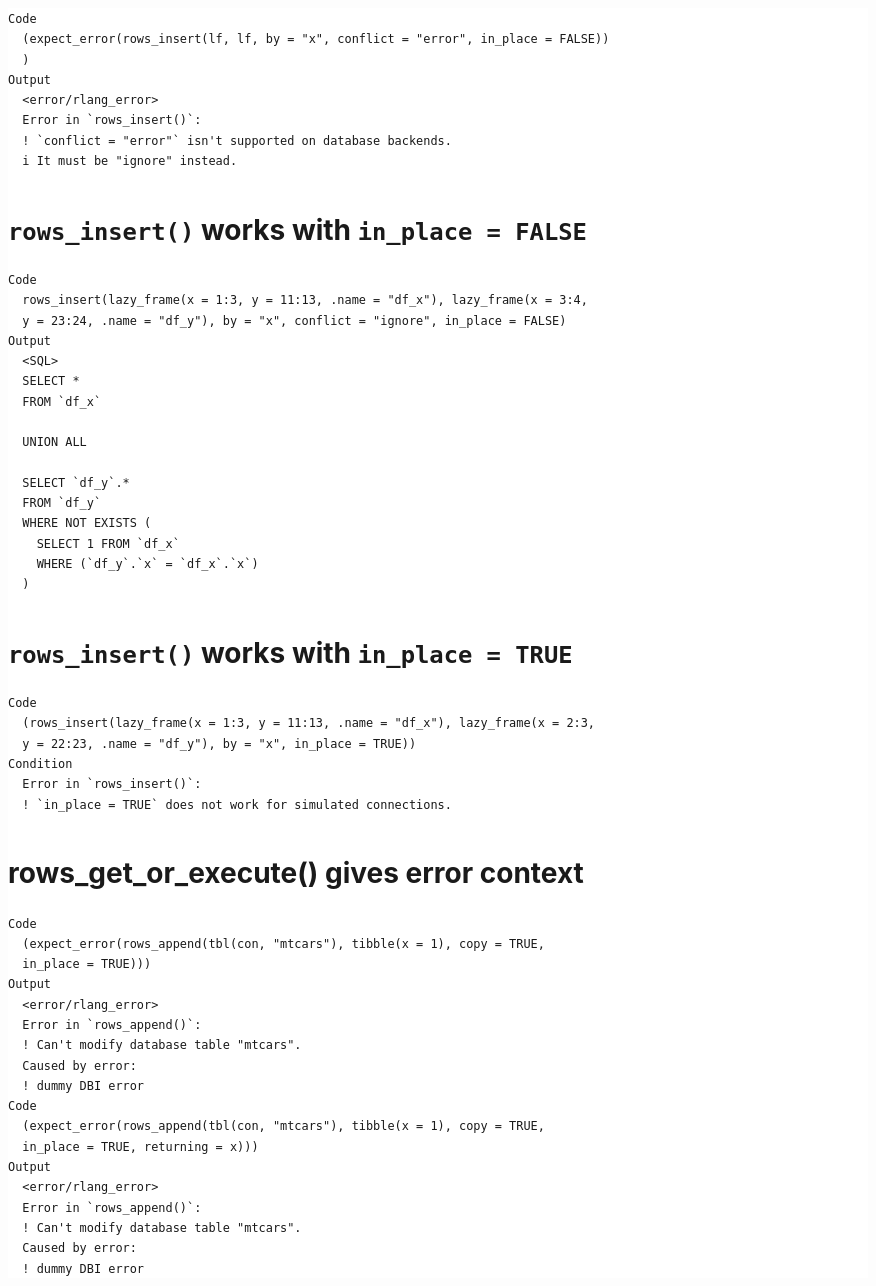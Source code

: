     Code
      (expect_error(rows_insert(lf, lf, by = "x", conflict = "error", in_place = FALSE))
      )
    Output
      <error/rlang_error>
      Error in `rows_insert()`:
      ! `conflict = "error"` isn't supported on database backends.
      i It must be "ignore" instead.

# `rows_insert()` works with `in_place = FALSE`

    Code
      rows_insert(lazy_frame(x = 1:3, y = 11:13, .name = "df_x"), lazy_frame(x = 3:4,
      y = 23:24, .name = "df_y"), by = "x", conflict = "ignore", in_place = FALSE)
    Output
      <SQL>
      SELECT *
      FROM `df_x`
      
      UNION ALL
      
      SELECT `df_y`.*
      FROM `df_y`
      WHERE NOT EXISTS (
        SELECT 1 FROM `df_x`
        WHERE (`df_y`.`x` = `df_x`.`x`)
      )

# `rows_insert()` works with `in_place = TRUE`

    Code
      (rows_insert(lazy_frame(x = 1:3, y = 11:13, .name = "df_x"), lazy_frame(x = 2:3,
      y = 22:23, .name = "df_y"), by = "x", in_place = TRUE))
    Condition
      Error in `rows_insert()`:
      ! `in_place = TRUE` does not work for simulated connections.

# rows_get_or_execute() gives error context

    Code
      (expect_error(rows_append(tbl(con, "mtcars"), tibble(x = 1), copy = TRUE,
      in_place = TRUE)))
    Output
      <error/rlang_error>
      Error in `rows_append()`:
      ! Can't modify database table "mtcars".
      Caused by error:
      ! dummy DBI error
    Code
      (expect_error(rows_append(tbl(con, "mtcars"), tibble(x = 1), copy = TRUE,
      in_place = TRUE, returning = x)))
    Output
      <error/rlang_error>
      Error in `rows_append()`:
      ! Can't modify database table "mtcars".
      Caused by error:
      ! dummy DBI error
